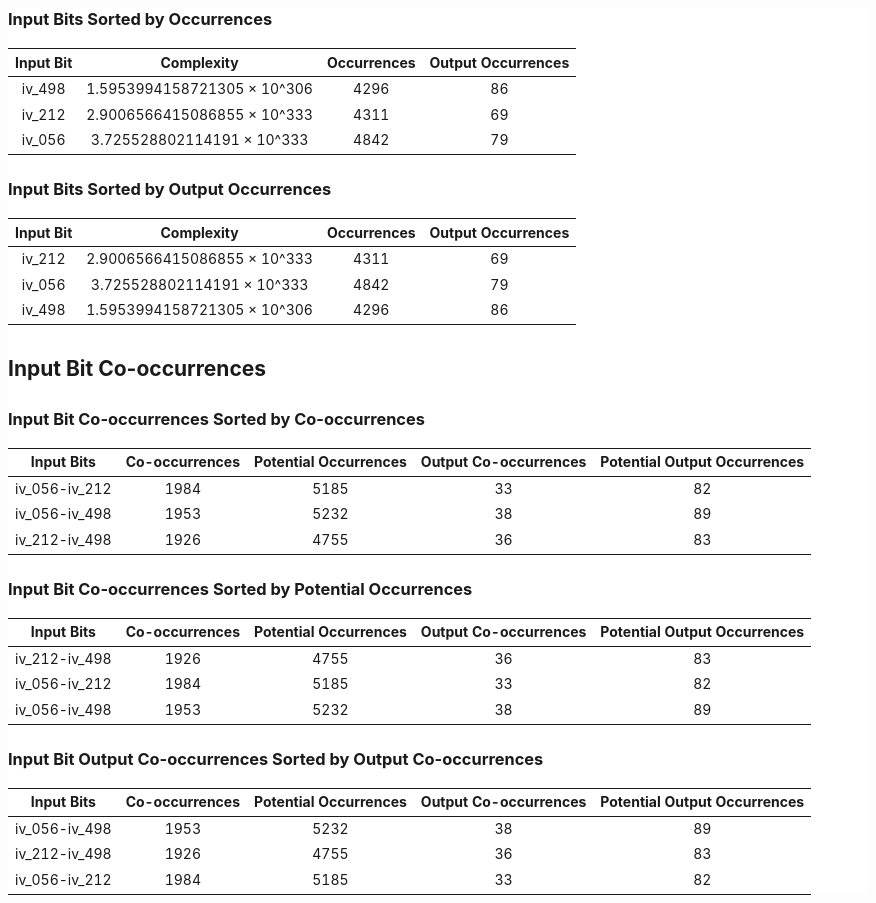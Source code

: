 ### Input Bits Sorted by Occurrences

| Input Bit | Complexity | Occurrences | Output Occurrences |
|:---------:|:----------:|:-----------:|:------------------:|
| iv_498 | 1.5953994158721305 × 10^306 | 4296 | 86 |
| iv_212 | 2.9006566415086855 × 10^333 | 4311 | 69 |
| iv_056 | 3.725528802114191 × 10^333 | 4842 | 79 |

### Input Bits Sorted by Output Occurrences

| Input Bit | Complexity | Occurrences | Output Occurrences |
|:---------:|:----------:|:-----------:|:------------------:|
| iv_212 | 2.9006566415086855 × 10^333 | 4311 | 69 |
| iv_056 | 3.725528802114191 × 10^333 | 4842 | 79 |
| iv_498 | 1.5953994158721305 × 10^306 | 4296 | 86 |

## Input Bit Co-occurrences

### Input Bit Co-occurrences Sorted by Co-occurrences

| Input Bits | Co-occurrences | Potential Occurrences | Output Co-occurrences | Potential Output Occurrences |
|:----------:|:--------------:|:---------------------:|:---------------------:|:----------------------------:|
| iv_056-iv_212 | 1984 | 5185 | 33 | 82 |
| iv_056-iv_498 | 1953 | 5232 | 38 | 89 |
| iv_212-iv_498 | 1926 | 4755 | 36 | 83 |

### Input Bit Co-occurrences Sorted by Potential Occurrences

| Input Bits | Co-occurrences | Potential Occurrences | Output Co-occurrences | Potential Output Occurrences |
|:----------:|:--------------:|:---------------------:|:---------------------:|:----------------------------:|
| iv_212-iv_498 | 1926 | 4755 | 36 | 83 |
| iv_056-iv_212 | 1984 | 5185 | 33 | 82 |
| iv_056-iv_498 | 1953 | 5232 | 38 | 89 |

### Input Bit Output Co-occurrences Sorted by Output Co-occurrences

| Input Bits | Co-occurrences | Potential Occurrences | Output Co-occurrences | Potential Output Occurrences |
|:----------:|:--------------:|:---------------------:|:---------------------:|:----------------------------:|
| iv_056-iv_498 | 1953 | 5232 | 38 | 89 |
| iv_212-iv_498 | 1926 | 4755 | 36 | 83 |
| iv_056-iv_212 | 1984 | 5185 | 33 | 82 |
